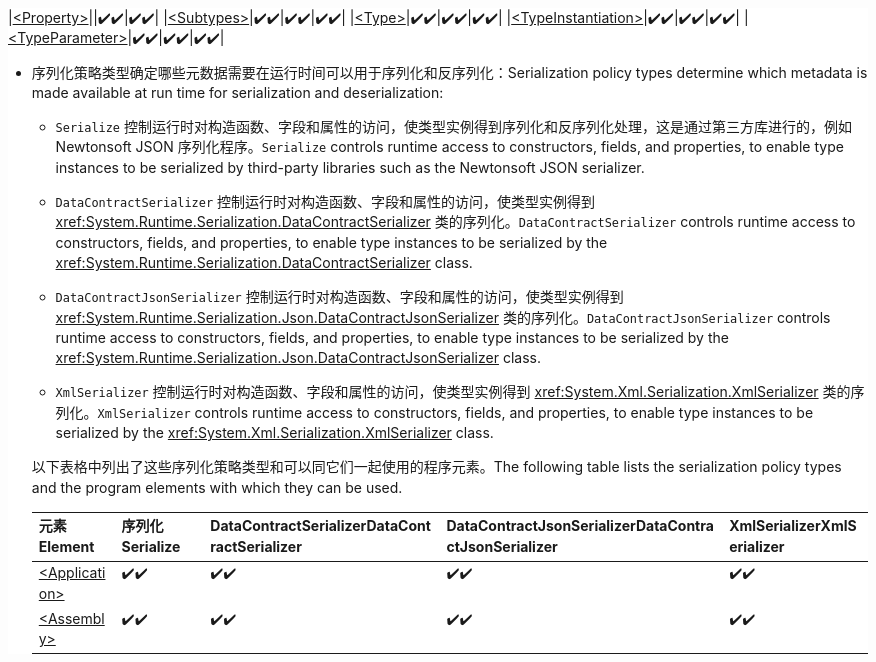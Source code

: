   |[\<Property>](property-element-net-native.md)||<span data-ttu-id="c8568-152">✔️</span><span class="sxs-lookup"><span data-stu-id="c8568-152">✔️</span></span>|<span data-ttu-id="c8568-153">✔️</span><span class="sxs-lookup"><span data-stu-id="c8568-153">✔️</span></span>|
  |[\<Subtypes>](subtypes-element-net-native.md)|<span data-ttu-id="c8568-154">✔️</span><span class="sxs-lookup"><span data-stu-id="c8568-154">✔️</span></span>|<span data-ttu-id="c8568-155">✔️</span><span class="sxs-lookup"><span data-stu-id="c8568-155">✔️</span></span>|<span data-ttu-id="c8568-156">✔️</span><span class="sxs-lookup"><span data-stu-id="c8568-156">✔️</span></span>|
  |[\<Type>](type-element-net-native.md)|<span data-ttu-id="c8568-157">✔️</span><span class="sxs-lookup"><span data-stu-id="c8568-157">✔️</span></span>|<span data-ttu-id="c8568-158">✔️</span><span class="sxs-lookup"><span data-stu-id="c8568-158">✔️</span></span>|<span data-ttu-id="c8568-159">✔️</span><span class="sxs-lookup"><span data-stu-id="c8568-159">✔️</span></span>|
  |[\<TypeInstantiation>](typeinstantiation-element-net-native.md)|<span data-ttu-id="c8568-160">✔️</span><span class="sxs-lookup"><span data-stu-id="c8568-160">✔️</span></span>|<span data-ttu-id="c8568-161">✔️</span><span class="sxs-lookup"><span data-stu-id="c8568-161">✔️</span></span>|<span data-ttu-id="c8568-162">✔️</span><span class="sxs-lookup"><span data-stu-id="c8568-162">✔️</span></span>|
  |[\<TypeParameter>](typeparameter-element-net-native.md)|<span data-ttu-id="c8568-163">✔️</span><span class="sxs-lookup"><span data-stu-id="c8568-163">✔️</span></span>|<span data-ttu-id="c8568-164">✔️</span><span class="sxs-lookup"><span data-stu-id="c8568-164">✔️</span></span>|<span data-ttu-id="c8568-165">✔️</span><span class="sxs-lookup"><span data-stu-id="c8568-165">✔️</span></span>|

- <span data-ttu-id="c8568-166">序列化策略类型确定哪些元数据需要在运行时间可以用于序列化和反序列化：</span><span class="sxs-lookup"><span data-stu-id="c8568-166">Serialization policy types determine which metadata is made available at run time for serialization and deserialization:</span></span>

  - <span data-ttu-id="c8568-167">`Serialize` 控制运行时对构造函数、字段和属性的访问，使类型实例得到序列化和反序列化处理，这是通过第三方库进行的，例如 Newtonsoft JSON 序列化程序。</span><span class="sxs-lookup"><span data-stu-id="c8568-167">`Serialize` controls runtime access to constructors, fields, and properties, to enable type instances to be serialized by third-party libraries such as the Newtonsoft JSON serializer.</span></span>

  - <span data-ttu-id="c8568-168">`DataContractSerializer` 控制运行时对构造函数、字段和属性的访问，使类型实例得到 <xref:System.Runtime.Serialization.DataContractSerializer> 类的序列化。</span><span class="sxs-lookup"><span data-stu-id="c8568-168">`DataContractSerializer` controls runtime access to constructors, fields, and properties, to enable type instances to be serialized by the <xref:System.Runtime.Serialization.DataContractSerializer> class.</span></span>

  - <span data-ttu-id="c8568-169">`DataContractJsonSerializer` 控制运行时对构造函数、字段和属性的访问，使类型实例得到 <xref:System.Runtime.Serialization.Json.DataContractJsonSerializer> 类的序列化。</span><span class="sxs-lookup"><span data-stu-id="c8568-169">`DataContractJsonSerializer` controls runtime access to constructors, fields, and properties, to enable type instances to be serialized by the <xref:System.Runtime.Serialization.Json.DataContractJsonSerializer> class.</span></span>

  - <span data-ttu-id="c8568-170">`XmlSerializer` 控制运行时对构造函数、字段和属性的访问，使类型实例得到 <xref:System.Xml.Serialization.XmlSerializer> 类的序列化。</span><span class="sxs-lookup"><span data-stu-id="c8568-170">`XmlSerializer` controls runtime access to constructors, fields, and properties, to enable type instances to be serialized by the <xref:System.Xml.Serialization.XmlSerializer> class.</span></span>

  <span data-ttu-id="c8568-171">以下表格中列出了这些序列化策略类型和可以同它们一起使用的程序元素。</span><span class="sxs-lookup"><span data-stu-id="c8568-171">The following table lists the serialization policy types and the program elements with which they can be used.</span></span>

  |<span data-ttu-id="c8568-172">元素</span><span class="sxs-lookup"><span data-stu-id="c8568-172">Element</span></span>|<span data-ttu-id="c8568-173">序列化</span><span class="sxs-lookup"><span data-stu-id="c8568-173">Serialize</span></span>|<span data-ttu-id="c8568-174">DataContractSerializer</span><span class="sxs-lookup"><span data-stu-id="c8568-174">DataContractSerializer</span></span>|<span data-ttu-id="c8568-175">DataContractJsonSerializer</span><span class="sxs-lookup"><span data-stu-id="c8568-175">DataContractJsonSerializer</span></span>|<span data-ttu-id="c8568-176">XmlSerializer</span><span class="sxs-lookup"><span data-stu-id="c8568-176">XmlSerializer</span></span>|
  |-------------|---------------|----------------------------|--------------------------------|-------------------|
  |[\<Application>](application-element-net-native.md)|<span data-ttu-id="c8568-177">✔️</span><span class="sxs-lookup"><span data-stu-id="c8568-177">✔️</span></span>|<span data-ttu-id="c8568-178">✔️</span><span class="sxs-lookup"><span data-stu-id="c8568-178">✔️</span></span>|<span data-ttu-id="c8568-179">✔️</span><span class="sxs-lookup"><span data-stu-id="c8568-179">✔️</span></span>|<span data-ttu-id="c8568-180">✔️</span><span class="sxs-lookup"><span data-stu-id="c8568-180">✔️</span></span>|
  |[\<Assembly>](assembly-element-net-native.md)|<span data-ttu-id="c8568-181">✔️</span><span class="sxs-lookup"><span data-stu-id="c8568-181">✔️</span></span>|<span data-ttu-id="c8568-182">✔️</span><span class="sxs-lookup"><span data-stu-id="c8568-182">✔️</span></span>|<span data-ttu-id="c8568-183">✔️</span><span class="sxs-lookup"><span data-stu-id="c8568-183">✔️</span></span>|<span data-ttu-id="c8568-184">✔️</span><span class="sxs-lookup"><span data-stu-id="c8568-184">✔️</span></span>|